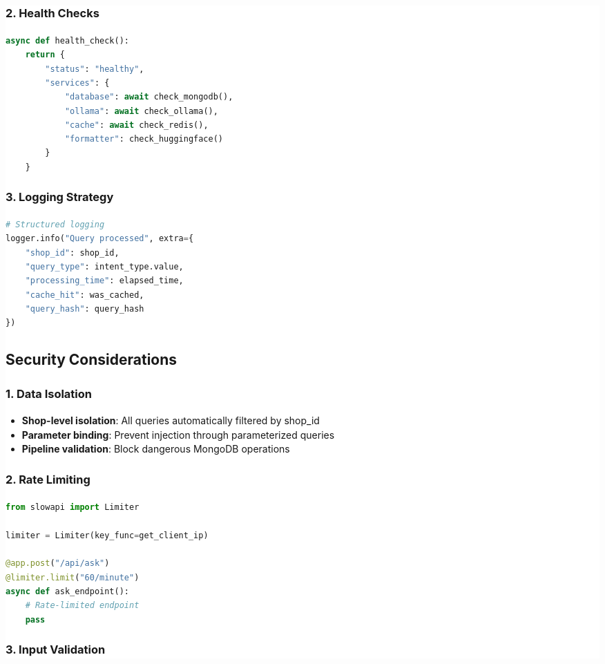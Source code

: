 ### 2. Health Checks

```python
async def health_check():
    return {
        "status": "healthy",
        "services": {
            "database": await check_mongodb(),
            "ollama": await check_ollama(),
            "cache": await check_redis(),
            "formatter": check_huggingface()
        }
    }
```

### 3. Logging Strategy

```python
# Structured logging
logger.info("Query processed", extra={
    "shop_id": shop_id,
    "query_type": intent_type.value,
    "processing_time": elapsed_time,
    "cache_hit": was_cached,
    "query_hash": query_hash
})
```

## Security Considerations

### 1. Data Isolation

- **Shop-level isolation**: All queries automatically filtered by shop_id
- **Parameter binding**: Prevent injection through parameterized queries
- **Pipeline validation**: Block dangerous MongoDB operations

### 2. Rate Limiting

```python
from slowapi import Limiter

limiter = Limiter(key_func=get_client_ip)

@app.post("/api/ask")
@limiter.limit("60/minute")
async def ask_endpoint():
    # Rate-limited endpoint
    pass
```

### 3. Input Validation

